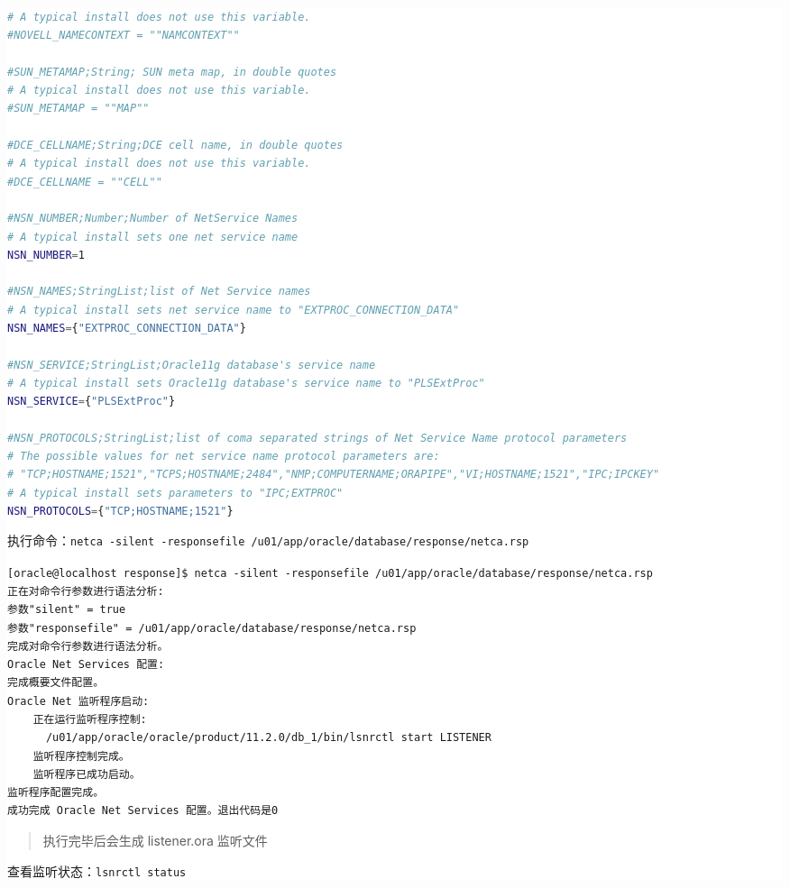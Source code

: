 ``` bash
# A typical install does not use this variable. 
#NOVELL_NAMECONTEXT = ""NAMCONTEXT""

#SUN_METAMAP;String; SUN meta map, in double quotes
# A typical install does not use this variable. 
#SUN_METAMAP = ""MAP""

#DCE_CELLNAME;String;DCE cell name, in double quotes
# A typical install does not use this variable. 
#DCE_CELLNAME = ""CELL""

#NSN_NUMBER;Number;Number of NetService Names
# A typical install sets one net service name
NSN_NUMBER=1

#NSN_NAMES;StringList;list of Net Service names
# A typical install sets net service name to "EXTPROC_CONNECTION_DATA"
NSN_NAMES={"EXTPROC_CONNECTION_DATA"}

#NSN_SERVICE;StringList;Oracle11g database's service name
# A typical install sets Oracle11g database's service name to "PLSExtProc"
NSN_SERVICE={"PLSExtProc"}

#NSN_PROTOCOLS;StringList;list of coma separated strings of Net Service Name protocol parameters
# The possible values for net service name protocol parameters are:
# "TCP;HOSTNAME;1521","TCPS;HOSTNAME;2484","NMP;COMPUTERNAME;ORAPIPE","VI;HOSTNAME;1521","IPC;IPCKEY"  
# A typical install sets parameters to "IPC;EXTPROC"
NSN_PROTOCOLS={"TCP;HOSTNAME;1521"}
```

执行命令：`netca -silent -responsefile /u01/app/oracle/database/response/netca.rsp`

    [oracle@localhost response]$ netca -silent -responsefile /u01/app/oracle/database/response/netca.rsp
    正在对命令行参数进行语法分析:
    参数"silent" = true
    参数"responsefile" = /u01/app/oracle/database/response/netca.rsp
    完成对命令行参数进行语法分析。
    Oracle Net Services 配置:
    完成概要文件配置。
    Oracle Net 监听程序启动:
        正在运行监听程序控制: 
          /u01/app/oracle/oracle/product/11.2.0/db_1/bin/lsnrctl start LISTENER
        监听程序控制完成。
        监听程序已成功启动。
    监听程序配置完成。
    成功完成 Oracle Net Services 配置。退出代码是0

> 执行完毕后会生成 listener.ora 监听文件

查看监听状态：`lsnrctl status`
